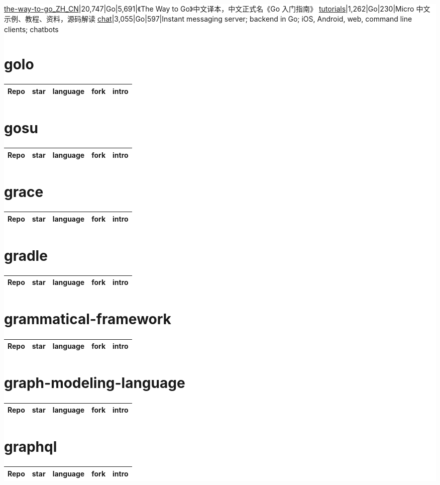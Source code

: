 [the-way-to-go_ZH_CN](https://github.com/unknwon/the-way-to-go_ZH_CN)|20,747|Go|5,691|《The Way to Go》中文译本，中文正式名《Go 入门指南》
[tutorials](https://github.com/micro-in-cn/tutorials)|1,262|Go|230|Micro 中文示例、教程、资料，源码解读
[chat](https://github.com/tinode/chat)|3,055|Go|597|Instant messaging server; backend in Go; iOS, Android, web, command line clients; chatbots


# golo

Repo|star|language|fork|intro
-|-|-|-|-



# gosu

Repo|star|language|fork|intro
-|-|-|-|-



# grace

Repo|star|language|fork|intro
-|-|-|-|-



# gradle

Repo|star|language|fork|intro
-|-|-|-|-



# grammatical-framework

Repo|star|language|fork|intro
-|-|-|-|-



# graph-modeling-language

Repo|star|language|fork|intro
-|-|-|-|-



# graphql

Repo|star|language|fork|intro
-|-|-|-|-

